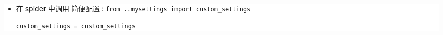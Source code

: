 + 在 spider 中调用 简便配置 : `from ..mysettings import custom_settings`

  ```python
  custom_settings = custom_settings
  ```

  